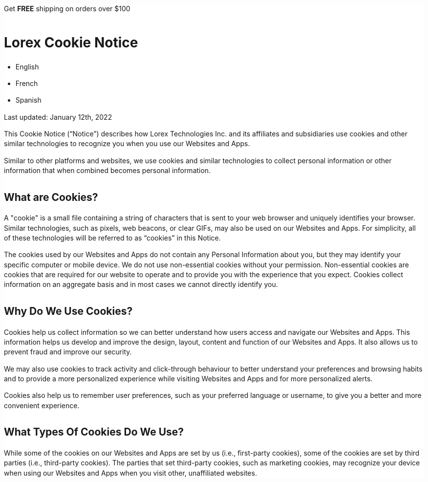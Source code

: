   

  

Get **FREE** shipping on orders over $100

 

Lorex Cookie Notice
===================

* English
    
* French
    
* Spanish
    

Last updated: January 12th, 2022

This Cookie Notice (“Notice”) describes how Lorex Technologies Inc. and its affiliates and subsidiaries use cookies and other similar technologies to recognize you when you use our Websites and Apps.  
  
Similar to other platforms and websites, we use cookies and similar technologies to collect personal information or other information that when combined becomes personal information.

What are Cookies?
-----------------

A "cookie" is a small file containing a string of characters that is sent to your web browser and uniquely identifies your browser. Similar technologies, such as pixels, web beacons, or clear GIFs, may also be used on our Websites and Apps. For simplicity, all of these technologies will be referred to as “cookies” in this Notice.  
  
The cookies used by our Websites and Apps do not contain any Personal Information about you, but they may identify your specific computer or mobile device. We do not use non-essential cookies without your permission. Non-essential cookies are cookies that are required for our website to operate and to provide you with the experience that you expect. Cookies collect information on an aggregate basis and in most cases we cannot directly identify you.

Why Do We Use Cookies?
----------------------

Cookies help us collect information so we can better understand how users access and navigate our Websites and Apps. This information helps us develop and improve the design, layout, content and function of our Websites and Apps. It also allows us to prevent fraud and improve our security.

We may also use cookies to track activity and click-through behaviour to better understand your preferences and browsing habits and to provide a more personalized experience while visiting Websites and Apps and for more personalized alerts.

Cookies also help us to remember user preferences, such as your preferred language or username, to give you a better and more convenient experience.

What Types Of Cookies Do We Use?
--------------------------------

While some of the cookies on our Websites and Apps are set by us (i.e., first-party cookies), some of the cookies are set by third parties (i.e., third-party cookies). The parties that set third-party cookies, such as marketing cookies, may recognize your device when using our Websites and Apps when you visit other, unaffiliated websites.
